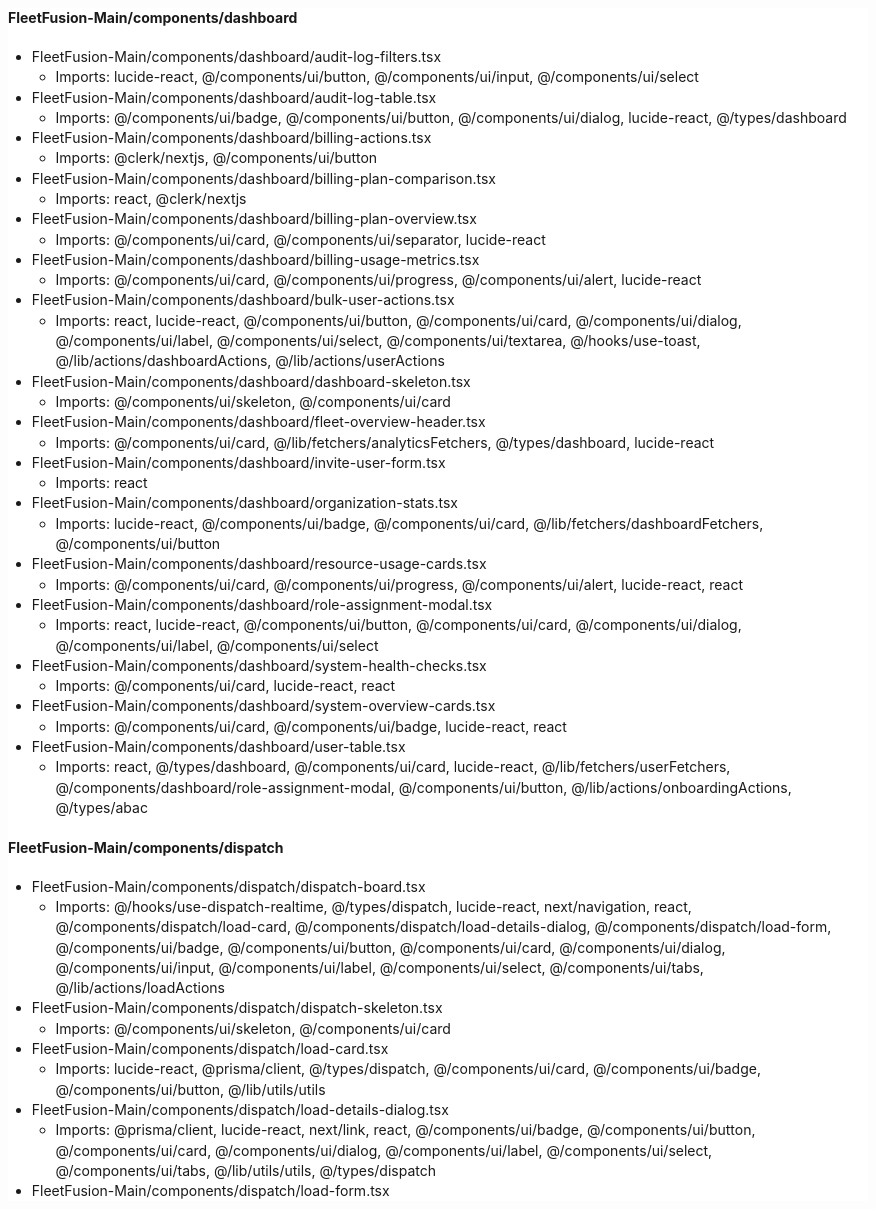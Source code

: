 #### FleetFusion-Main/components/dashboard

- FleetFusion-Main/components/dashboard/audit-log-filters.tsx
  - Imports: lucide-react, @/components/ui/button, @/components/ui/input, @/components/ui/select
- FleetFusion-Main/components/dashboard/audit-log-table.tsx
  - Imports: @/components/ui/badge, @/components/ui/button, @/components/ui/dialog, lucide-react, @/types/dashboard
- FleetFusion-Main/components/dashboard/billing-actions.tsx
  - Imports: @clerk/nextjs, @/components/ui/button
- FleetFusion-Main/components/dashboard/billing-plan-comparison.tsx
  - Imports: react, @clerk/nextjs
- FleetFusion-Main/components/dashboard/billing-plan-overview.tsx
  - Imports: @/components/ui/card, @/components/ui/separator, lucide-react
- FleetFusion-Main/components/dashboard/billing-usage-metrics.tsx
  - Imports: @/components/ui/card, @/components/ui/progress, @/components/ui/alert, lucide-react
- FleetFusion-Main/components/dashboard/bulk-user-actions.tsx
  - Imports: react, lucide-react, @/components/ui/button, @/components/ui/card, @/components/ui/dialog, @/components/ui/label, @/components/ui/select, @/components/ui/textarea, @/hooks/use-toast, @/lib/actions/dashboardActions, @/lib/actions/userActions
- FleetFusion-Main/components/dashboard/dashboard-skeleton.tsx
  - Imports: @/components/ui/skeleton, @/components/ui/card
- FleetFusion-Main/components/dashboard/fleet-overview-header.tsx
  - Imports: @/components/ui/card, @/lib/fetchers/analyticsFetchers, @/types/dashboard, lucide-react
- FleetFusion-Main/components/dashboard/invite-user-form.tsx
  - Imports: react
- FleetFusion-Main/components/dashboard/organization-stats.tsx
  - Imports: lucide-react, @/components/ui/badge, @/components/ui/card, @/lib/fetchers/dashboardFetchers, @/components/ui/button
- FleetFusion-Main/components/dashboard/resource-usage-cards.tsx
  - Imports: @/components/ui/card, @/components/ui/progress, @/components/ui/alert, lucide-react, react
- FleetFusion-Main/components/dashboard/role-assignment-modal.tsx
  - Imports: react, lucide-react, @/components/ui/button, @/components/ui/card, @/components/ui/dialog, @/components/ui/label, @/components/ui/select
- FleetFusion-Main/components/dashboard/system-health-checks.tsx
  - Imports: @/components/ui/card, lucide-react, react
- FleetFusion-Main/components/dashboard/system-overview-cards.tsx
  - Imports: @/components/ui/card, @/components/ui/badge, lucide-react, react
- FleetFusion-Main/components/dashboard/user-table.tsx
  - Imports: react, @/types/dashboard, @/components/ui/card, lucide-react, @/lib/fetchers/userFetchers, @/components/dashboard/role-assignment-modal, @/components/ui/button, @/lib/actions/onboardingActions, @/types/abac

#### FleetFusion-Main/components/dispatch

- FleetFusion-Main/components/dispatch/dispatch-board.tsx
  - Imports: @/hooks/use-dispatch-realtime, @/types/dispatch, lucide-react, next/navigation, react, @/components/dispatch/load-card, @/components/dispatch/load-details-dialog, @/components/dispatch/load-form, @/components/ui/badge, @/components/ui/button, @/components/ui/card, @/components/ui/dialog, @/components/ui/input, @/components/ui/label, @/components/ui/select, @/components/ui/tabs, @/lib/actions/loadActions
- FleetFusion-Main/components/dispatch/dispatch-skeleton.tsx
  - Imports: @/components/ui/skeleton, @/components/ui/card
- FleetFusion-Main/components/dispatch/load-card.tsx
  - Imports: lucide-react, @prisma/client, @/types/dispatch, @/components/ui/card, @/components/ui/badge, @/components/ui/button, @/lib/utils/utils
- FleetFusion-Main/components/dispatch/load-details-dialog.tsx
  - Imports: @prisma/client, lucide-react, next/link, react, @/components/ui/badge, @/components/ui/button, @/components/ui/card, @/components/ui/dialog, @/components/ui/label, @/components/ui/select, @/components/ui/tabs, @/lib/utils/utils, @/types/dispatch
- FleetFusion-Main/components/dispatch/load-form.tsx